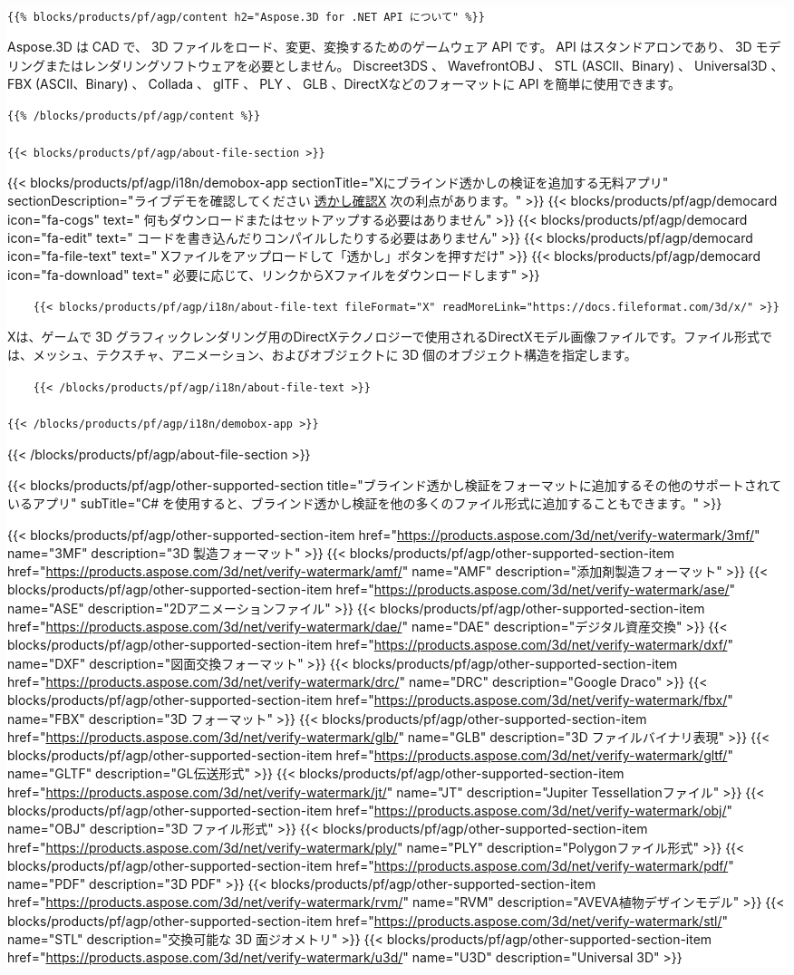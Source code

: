 


    {{% blocks/products/pf/agp/content h2="Aspose.3D for .NET API について" %}}

 Aspose.3D は CAD で、 3D ファイルをロード、変更、変換するためのゲームウェア API です。 API はスタンドアロンであり、 3D モデリングまたはレンダリングソフトウェアを必要としません。 Discreet3DS 、 WavefrontOBJ 、 STL (ASCII、Binary) 、 Universal3D 、 FBX (ASCII、Binary) 、 Collada 、 glTF 、 PLY 、 GLB 、DirectXなどのフォーマットに API を簡単に使用できます。 



    {{% /blocks/products/pf/agp/content %}}

    {{< blocks/products/pf/agp/about-file-section >}}

 {{< blocks/products/pf/agp/i18n/demobox-app sectionTitle="Xにブラインド透かしの検证を追加する无料アプリ" sectionDescription="ライブデモを確認してください [透かし確認X](https://products.aspose.app/3d/verify-watermark/x) 次の利点があります。" >}}
            {{< blocks/products/pf/agp/democard icon="fa-cogs" text=" 何もダウンロードまたはセットアップする必要はありません" >}}
            {{< blocks/products/pf/agp/democard icon="fa-edit" text=" コードを書き込んだりコンパイルしたりする必要はありません" >}}
            {{< blocks/products/pf/agp/democard icon="fa-file-text" text=" Xファイルをアップロードして「透かし」ボタンを押すだけ" >}}
            {{< blocks/products/pf/agp/democard icon="fa-download" text=" 必要に応じて、リンクからXファイルをダウンロードします" >}}

        {{< blocks/products/pf/agp/i18n/about-file-text fileFormat="X" readMoreLink="https://docs.fileformat.com/3d/x/" >}}
Xは、ゲームで 3D グラフィックレンダリング用のDirectXテクノロジーで使用されるDirectXモデル画像ファイルです。ファイル形式では、メッシュ、テクスチャ、アニメーション、およびオブジェクトに 3D 個のオブジェクト構造を指定します。

        {{< /blocks/products/pf/agp/i18n/about-file-text >}}

    {{< /blocks/products/pf/agp/i18n/demobox-app >}}

{{< /blocks/products/pf/agp/about-file-section >}}



{{< blocks/products/pf/agp/other-supported-section title="ブラインド透かし検証をフォーマットに追加するその他のサポートされているアプリ" subTitle="C# を使用すると、ブラインド透かし検証を他の多くのファイル形式に追加することもできます。" >}}

{{< blocks/products/pf/agp/other-supported-section-item href="https://products.aspose.com/3d/net/verify-watermark/3mf/" name="3MF" description="3D 製造フォーマット" >}}
{{< blocks/products/pf/agp/other-supported-section-item href="https://products.aspose.com/3d/net/verify-watermark/amf/" name="AMF" description="添加剤製造フォーマット" >}}
{{< blocks/products/pf/agp/other-supported-section-item href="https://products.aspose.com/3d/net/verify-watermark/ase/" name="ASE" description="2Dアニメーションファイル" >}}
{{< blocks/products/pf/agp/other-supported-section-item href="https://products.aspose.com/3d/net/verify-watermark/dae/" name="DAE" description="デジタル資産交換" >}}
{{< blocks/products/pf/agp/other-supported-section-item href="https://products.aspose.com/3d/net/verify-watermark/dxf/" name="DXF" description="図面交換フォーマット" >}}
{{< blocks/products/pf/agp/other-supported-section-item href="https://products.aspose.com/3d/net/verify-watermark/drc/" name="DRC" description="Google Draco" >}}
{{< blocks/products/pf/agp/other-supported-section-item href="https://products.aspose.com/3d/net/verify-watermark/fbx/" name="FBX" description="3D フォーマット" >}}
{{< blocks/products/pf/agp/other-supported-section-item href="https://products.aspose.com/3d/net/verify-watermark/glb/" name="GLB" description="3D ファイルバイナリ表現" >}}
{{< blocks/products/pf/agp/other-supported-section-item href="https://products.aspose.com/3d/net/verify-watermark/gltf/" name="GLTF" description="GL伝送形式" >}}
{{< blocks/products/pf/agp/other-supported-section-item href="https://products.aspose.com/3d/net/verify-watermark/jt/" name="JT" description="Jupiter Tessellationファイル" >}}
{{< blocks/products/pf/agp/other-supported-section-item href="https://products.aspose.com/3d/net/verify-watermark/obj/" name="OBJ" description="3D ファイル形式" >}}
{{< blocks/products/pf/agp/other-supported-section-item href="https://products.aspose.com/3d/net/verify-watermark/ply/" name="PLY" description="Polygonファイル形式" >}}
{{< blocks/products/pf/agp/other-supported-section-item href="https://products.aspose.com/3d/net/verify-watermark/pdf/" name="PDF" description="3D PDF" >}}
{{< blocks/products/pf/agp/other-supported-section-item href="https://products.aspose.com/3d/net/verify-watermark/rvm/" name="RVM" description="AVEVA植物デザインモデル" >}}
{{< blocks/products/pf/agp/other-supported-section-item href="https://products.aspose.com/3d/net/verify-watermark/stl/" name="STL" description="交換可能な 3D 面ジオメトリ" >}}
{{< blocks/products/pf/agp/other-supported-section-item href="https://products.aspose.com/3d/net/verify-watermark/u3d/" name="U3D" description="Universal 3D" >}}